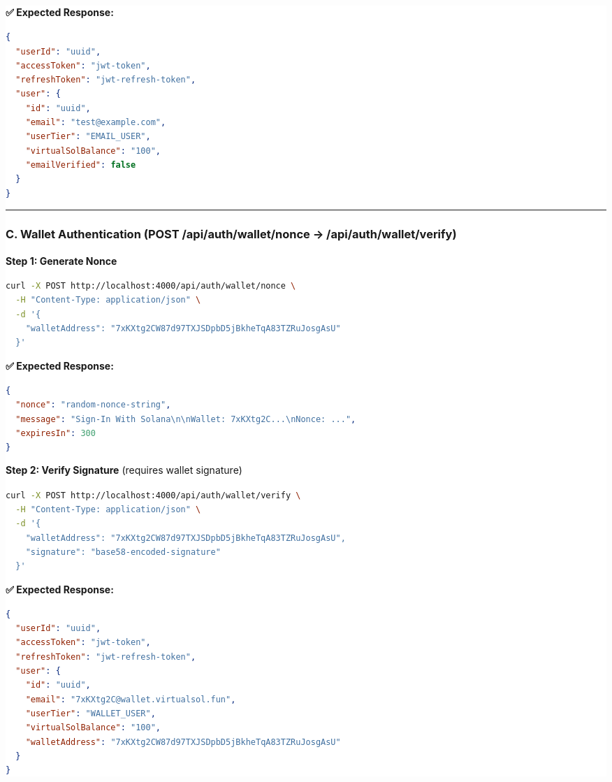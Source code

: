 **✅ Expected Response:**
```json
{
  "userId": "uuid",
  "accessToken": "jwt-token",
  "refreshToken": "jwt-refresh-token",
  "user": {
    "id": "uuid",
    "email": "test@example.com",
    "userTier": "EMAIL_USER",
    "virtualSolBalance": "100",
    "emailVerified": false
  }
}
```

---

### C. Wallet Authentication (POST /api/auth/wallet/nonce → /api/auth/wallet/verify)

**Step 1: Generate Nonce**
```bash
curl -X POST http://localhost:4000/api/auth/wallet/nonce \
  -H "Content-Type: application/json" \
  -d '{
    "walletAddress": "7xKXtg2CW87d97TXJSDpbD5jBkheTqA83TZRuJosgAsU"
  }'
```

**✅ Expected Response:**
```json
{
  "nonce": "random-nonce-string",
  "message": "Sign-In With Solana\n\nWallet: 7xKXtg2C...\nNonce: ...",
  "expiresIn": 300
}
```

**Step 2: Verify Signature** (requires wallet signature)
```bash
curl -X POST http://localhost:4000/api/auth/wallet/verify \
  -H "Content-Type: application/json" \
  -d '{
    "walletAddress": "7xKXtg2CW87d97TXJSDpbD5jBkheTqA83TZRuJosgAsU",
    "signature": "base58-encoded-signature"
  }'
```

**✅ Expected Response:**
```json
{
  "userId": "uuid",
  "accessToken": "jwt-token",
  "refreshToken": "jwt-refresh-token",
  "user": {
    "id": "uuid",
    "email": "7xKXtg2C@wallet.virtualsol.fun",
    "userTier": "WALLET_USER",
    "virtualSolBalance": "100",
    "walletAddress": "7xKXtg2CW87d97TXJSDpbD5jBkheTqA83TZRuJosgAsU"
  }
}
```
